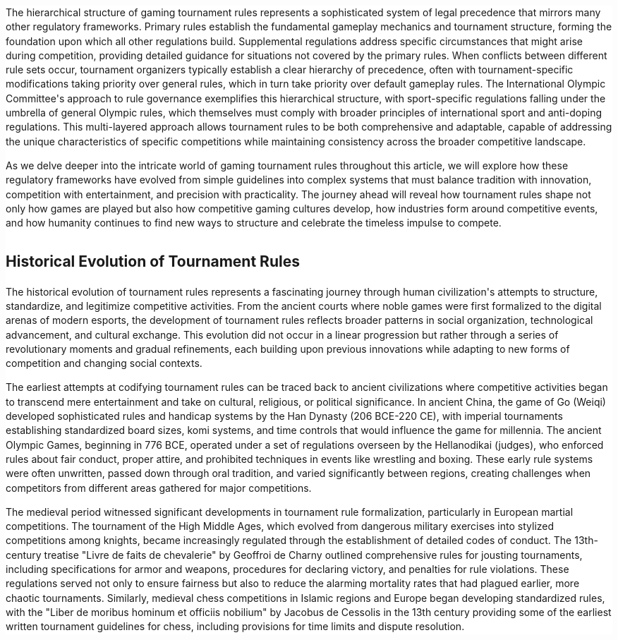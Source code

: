 The hierarchical structure of gaming tournament rules represents a sophisticated system of legal precedence that mirrors many other regulatory frameworks. Primary rules establish the fundamental gameplay mechanics and tournament structure, forming the foundation upon which all other regulations build. Supplemental regulations address specific circumstances that might arise during competition, providing detailed guidance for situations not covered by the primary rules. When conflicts between different rule sets occur, tournament organizers typically establish a clear hierarchy of precedence, often with tournament-specific modifications taking priority over general rules, which in turn take priority over default gameplay rules. The International Olympic Committee's approach to rule governance exemplifies this hierarchical structure, with sport-specific regulations falling under the umbrella of general Olympic rules, which themselves must comply with broader principles of international sport and anti-doping regulations. This multi-layered approach allows tournament rules to be both comprehensive and adaptable, capable of addressing the unique characteristics of specific competitions while maintaining consistency across the broader competitive landscape.

As we delve deeper into the intricate world of gaming tournament rules throughout this article, we will explore how these regulatory frameworks have evolved from simple guidelines into complex systems that must balance tradition with innovation, competition with entertainment, and precision with practicality. The journey ahead will reveal how tournament rules shape not only how games are played but also how competitive gaming cultures develop, how industries form around competitive events, and how humanity continues to find new ways to structure and celebrate the timeless impulse to compete.

## Historical Evolution of Tournament Rules

The historical evolution of tournament rules represents a fascinating journey through human civilization's attempts to structure, standardize, and legitimize competitive activities. From the ancient courts where noble games were first formalized to the digital arenas of modern esports, the development of tournament rules reflects broader patterns in social organization, technological advancement, and cultural exchange. This evolution did not occur in a linear progression but rather through a series of revolutionary moments and gradual refinements, each building upon previous innovations while adapting to new forms of competition and changing social contexts.

The earliest attempts at codifying tournament rules can be traced back to ancient civilizations where competitive activities began to transcend mere entertainment and take on cultural, religious, or political significance. In ancient China, the game of Go (Weiqi) developed sophisticated rules and handicap systems by the Han Dynasty (206 BCE-220 CE), with imperial tournaments establishing standardized board sizes, komi systems, and time controls that would influence the game for millennia. The ancient Olympic Games, beginning in 776 BCE, operated under a set of regulations overseen by the Hellanodikai (judges), who enforced rules about fair conduct, proper attire, and prohibited techniques in events like wrestling and boxing. These early rule systems were often unwritten, passed down through oral tradition, and varied significantly between regions, creating challenges when competitors from different areas gathered for major competitions.

The medieval period witnessed significant developments in tournament rule formalization, particularly in European martial competitions. The tournament of the High Middle Ages, which evolved from dangerous military exercises into stylized competitions among knights, became increasingly regulated through the establishment of detailed codes of conduct. The 13th-century treatise "Livre de faits de chevalerie" by Geoffroi de Charny outlined comprehensive rules for jousting tournaments, including specifications for armor and weapons, procedures for declaring victory, and penalties for rule violations. These regulations served not only to ensure fairness but also to reduce the alarming mortality rates that had plagued earlier, more chaotic tournaments. Similarly, medieval chess competitions in Islamic regions and Europe began developing standardized rules, with the "Liber de moribus hominum et officiis nobilium" by Jacobus de Cessolis in the 13th century providing some of the earliest written tournament guidelines for chess, including provisions for time limits and dispute resolution.
